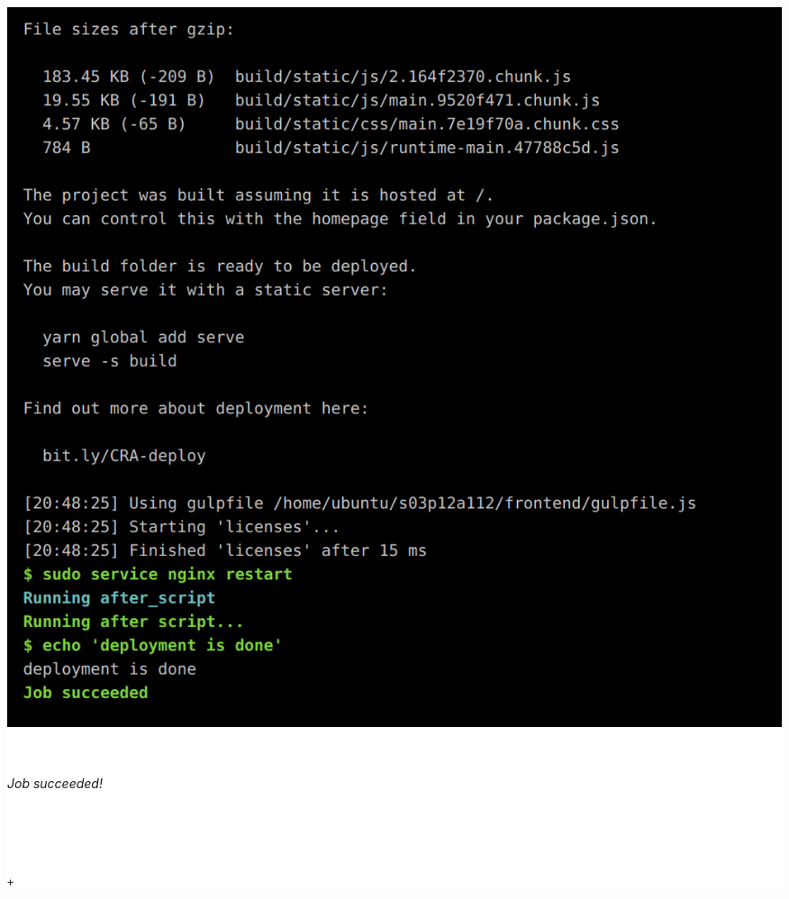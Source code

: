 ![image-20200802155345341](../../images/image-20200802155345341.png)

<br>

*Job succeeded!*

<br>

<br>

<br>

`+`
